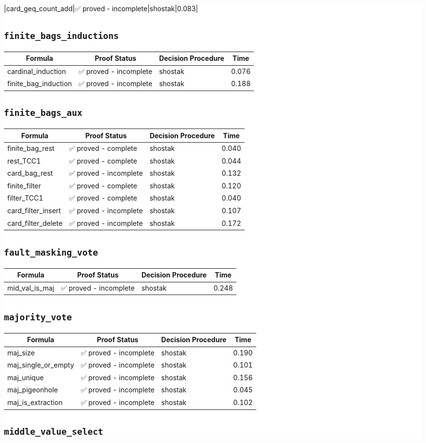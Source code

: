 |card_geq_count_add|✅ proved - incomplete|shostak|0.083|

## `finite_bags_inductions`

| Formula | Proof Status | Decision Procedure | Time |
| ---     | ---          | ---                | ---  |
|cardinal_induction|✅ proved - incomplete|shostak|0.076|
|finite_bag_induction|✅ proved - incomplete|shostak|0.188|

## `finite_bags_aux`

| Formula | Proof Status | Decision Procedure | Time |
| ---     | ---          | ---                | ---  |
|finite_bag_rest|✅ proved - complete|shostak|0.040|
|rest_TCC1|✅ proved - complete|shostak|0.044|
|card_bag_rest|✅ proved - incomplete|shostak|0.132|
|finite_filter|✅ proved - complete|shostak|0.120|
|filter_TCC1|✅ proved - complete|shostak|0.040|
|card_filter_insert|✅ proved - incomplete|shostak|0.107|
|card_filter_delete|✅ proved - incomplete|shostak|0.172|

## `fault_masking_vote`

| Formula | Proof Status | Decision Procedure | Time |
| ---     | ---          | ---                | ---  |
|mid_val_is_maj|✅ proved - incomplete|shostak|0.248|

## `majority_vote`

| Formula | Proof Status | Decision Procedure | Time |
| ---     | ---          | ---                | ---  |
|maj_size|✅ proved - incomplete|shostak|0.190|
|maj_single_or_empty|✅ proved - incomplete|shostak|0.101|
|maj_unique|✅ proved - incomplete|shostak|0.156|
|maj_pigeonhole|✅ proved - incomplete|shostak|0.045|
|maj_is_extraction|✅ proved - incomplete|shostak|0.102|

## `middle_value_select`
